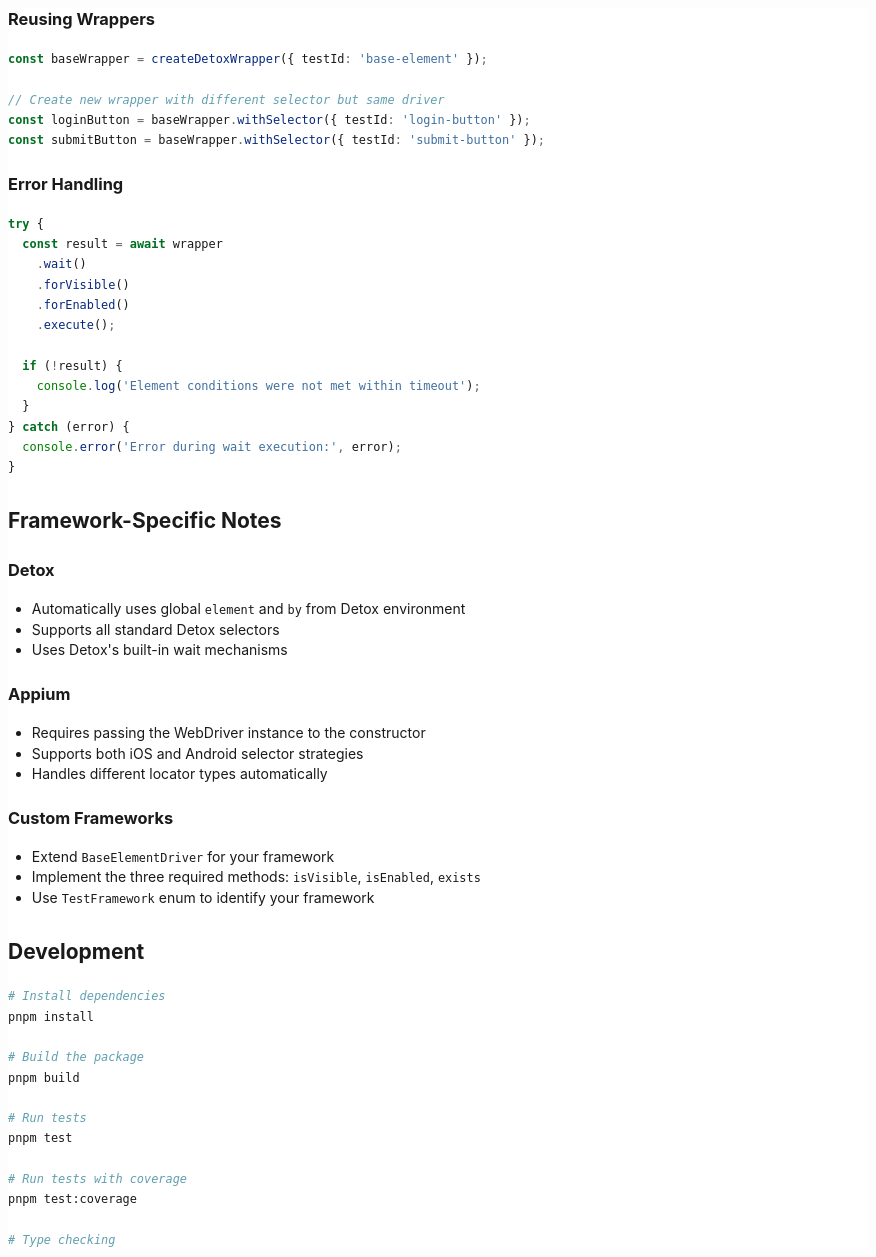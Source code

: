 ### Reusing Wrappers

```typescript
const baseWrapper = createDetoxWrapper({ testId: 'base-element' });

// Create new wrapper with different selector but same driver
const loginButton = baseWrapper.withSelector({ testId: 'login-button' });
const submitButton = baseWrapper.withSelector({ testId: 'submit-button' });
```

### Error Handling

```typescript
try {
  const result = await wrapper
    .wait()
    .forVisible()
    .forEnabled()
    .execute();
  
  if (!result) {
    console.log('Element conditions were not met within timeout');
  }
} catch (error) {
  console.error('Error during wait execution:', error);
}
```

## Framework-Specific Notes

### Detox

- Automatically uses global `element` and `by` from Detox environment
- Supports all standard Detox selectors
- Uses Detox's built-in wait mechanisms

### Appium

- Requires passing the WebDriver instance to the constructor
- Supports both iOS and Android selector strategies
- Handles different locator types automatically

### Custom Frameworks

- Extend `BaseElementDriver` for your framework
- Implement the three required methods: `isVisible`, `isEnabled`, `exists`
- Use `TestFramework` enum to identify your framework

## Development

```bash
# Install dependencies
pnpm install

# Build the package
pnpm build

# Run tests
pnpm test

# Run tests with coverage
pnpm test:coverage

# Type checking
```